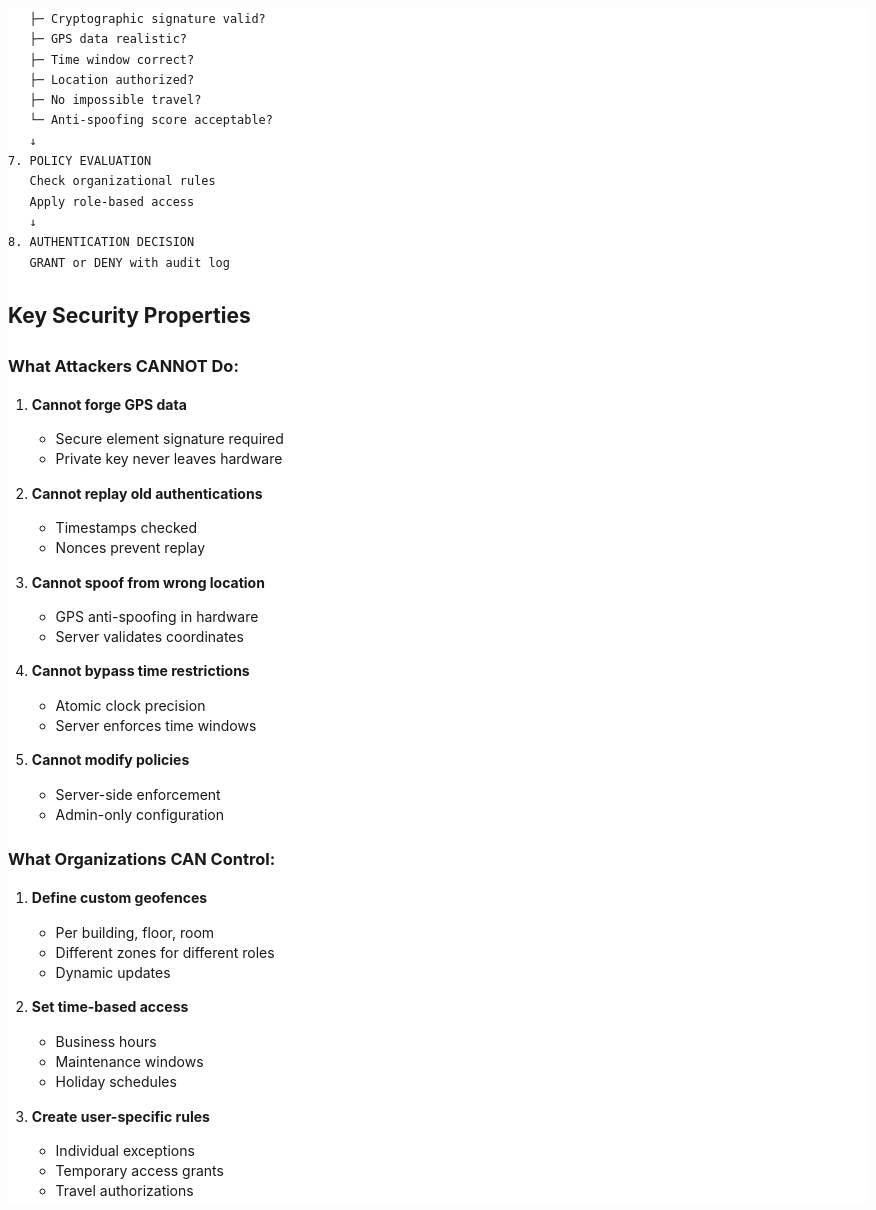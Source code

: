 ```
   ├─ Cryptographic signature valid?
   ├─ GPS data realistic?
   ├─ Time window correct?
   ├─ Location authorized?
   ├─ No impossible travel?
   └─ Anti-spoofing score acceptable?
   ↓
7. POLICY EVALUATION
   Check organizational rules
   Apply role-based access
   ↓
8. AUTHENTICATION DECISION
   GRANT or DENY with audit log
```

## Key Security Properties

### What Attackers CANNOT Do:

1. **Cannot forge GPS data**
   - Secure element signature required
   - Private key never leaves hardware

2. **Cannot replay old authentications**
   - Timestamps checked
   - Nonces prevent replay

3. **Cannot spoof from wrong location**
   - GPS anti-spoofing in hardware
   - Server validates coordinates

4. **Cannot bypass time restrictions**
   - Atomic clock precision
   - Server enforces time windows

5. **Cannot modify policies**
   - Server-side enforcement
   - Admin-only configuration

### What Organizations CAN Control:

1. **Define custom geofences**
   - Per building, floor, room
   - Different zones for different roles
   - Dynamic updates

2. **Set time-based access**
   - Business hours
   - Maintenance windows
   - Holiday schedules

3. **Create user-specific rules**
   - Individual exceptions
   - Temporary access grants
   - Travel authorizations
